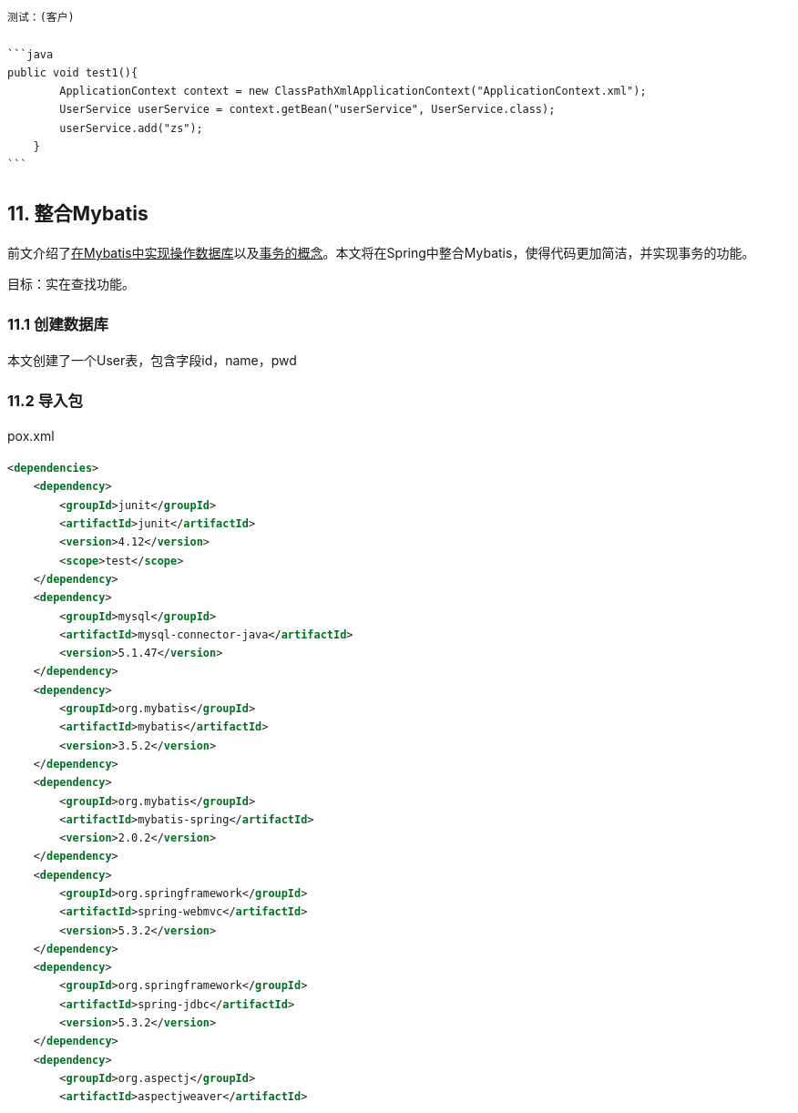    测试：(客户)

    ```java
    public void test1(){
            ApplicationContext context = new ClassPathXmlApplicationContext("ApplicationContext.xml");
            UserService userService = context.getBean("userService", UserService.class);
            userService.add("zs");
        }
    ```

    

## 11. 整合Mybatis

前文介绍了[在Mybatis中实现操作数据库](https://blog.csdn.net/weixin_44382915/article/details/114525232)以及[事务的概念](https://blog.csdn.net/weixin_44382915/article/details/113514700?spm=1001.2014.3001.5501)。本文将在Spring中整合Mybatis，使得代码更加简洁，并实现事务的功能。



目标：实在查找功能。

### 11.1 创建数据库

本文创建了一个User表，包含字段id，name，pwd



### 11.2 导入包

pox.xml

```xml
<dependencies>
    <dependency>
        <groupId>junit</groupId>
        <artifactId>junit</artifactId>
        <version>4.12</version>
        <scope>test</scope>
    </dependency>
    <dependency>
        <groupId>mysql</groupId>
        <artifactId>mysql-connector-java</artifactId>
        <version>5.1.47</version>
    </dependency>
    <dependency>
        <groupId>org.mybatis</groupId>
        <artifactId>mybatis</artifactId>
        <version>3.5.2</version>
    </dependency>
    <dependency>
        <groupId>org.mybatis</groupId>
        <artifactId>mybatis-spring</artifactId>
        <version>2.0.2</version>
    </dependency>
    <dependency>
        <groupId>org.springframework</groupId>
        <artifactId>spring-webmvc</artifactId>
        <version>5.3.2</version>
    </dependency>
    <dependency>
        <groupId>org.springframework</groupId>
        <artifactId>spring-jdbc</artifactId>
        <version>5.3.2</version>
    </dependency>
    <dependency>
        <groupId>org.aspectj</groupId>
        <artifactId>aspectjweaver</artifactId>
```